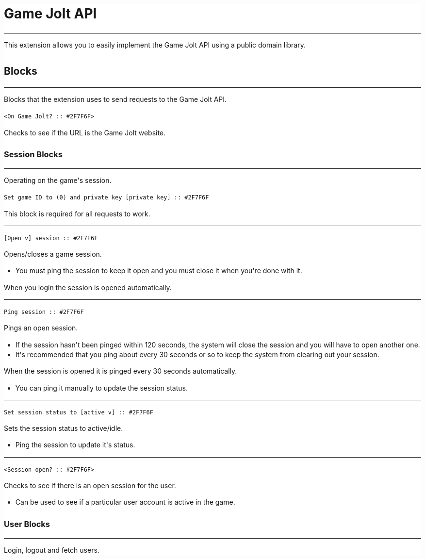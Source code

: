 # Game Jolt API
---
This extension allows you to easily implement the Game Jolt API using a public domain library.
## Blocks
---
Blocks that the extension uses to send requests to the Game Jolt API.

```scratch
<On Game Jolt? :: #2F7F6F>
```
Checks to see if the URL is the Game Jolt website.
### Session Blocks
---
Operating on the game's session.

```scratch
Set game ID to (0) and private key [private key] :: #2F7F6F
```
This block is required for all requests to work.

---
```scratch
[Open v] session :: #2F7F6F
```
Opens/closes a game session.
- You must ping the session to keep it open and you must close it when you're done with it.

When you login the session is opened automatically.

---
```scratch
Ping session :: #2F7F6F
```
Pings an open session.
- If the session hasn't been pinged within 120 seconds, the system will close the session and you will have to open another one.
- It's recommended that you ping about every 30 seconds or so to keep the system from clearing out your session.

When the session is opened it is pinged every 30 seconds automatically.
- You can ping it manually to update the session status.

---
```scratch
Set session status to [active v] :: #2F7F6F
```
Sets the session status to active/idle.
- Ping the session to update it's status.

---
```scratch
<Session open? :: #2F7F6F>
```
Checks to see if there is an open session for the user.
- Can be used to see if a particular user account is active in the game.
### User Blocks
---
Login, logout and fetch users.
